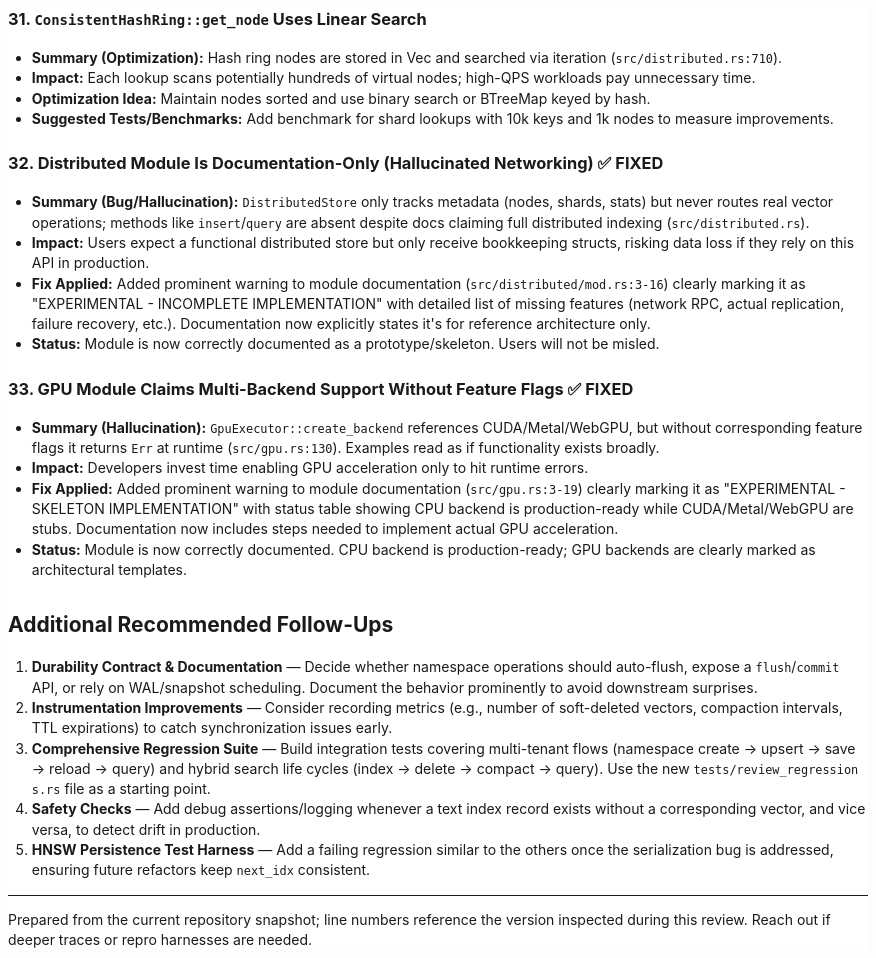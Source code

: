 ### 31. `ConsistentHashRing::get_node` Uses Linear Search
- **Summary (Optimization):** Hash ring nodes are stored in Vec and searched via iteration (`src/distributed.rs:710`).
- **Impact:** Each lookup scans potentially hundreds of virtual nodes; high-QPS workloads pay unnecessary time.
- **Optimization Idea:** Maintain nodes sorted and use binary search or BTreeMap keyed by hash.
- **Suggested Tests/Benchmarks:** Add benchmark for shard lookups with 10k keys and 1k nodes to measure improvements.

### 32. Distributed Module Is Documentation-Only (Hallucinated Networking) ✅ FIXED
- **Summary (Bug/Hallucination):** `DistributedStore` only tracks metadata (nodes, shards, stats) but never routes real vector operations; methods like `insert`/`query` are absent despite docs claiming full distributed indexing (`src/distributed.rs`).
- **Impact:** Users expect a functional distributed store but only receive bookkeeping structs, risking data loss if they rely on this API in production.
- **Fix Applied:** Added prominent warning to module documentation (`src/distributed/mod.rs:3-16`) clearly marking it as "EXPERIMENTAL - INCOMPLETE IMPLEMENTATION" with detailed list of missing features (network RPC, actual replication, failure recovery, etc.). Documentation now explicitly states it's for reference architecture only.
- **Status:** Module is now correctly documented as a prototype/skeleton. Users will not be misled.

### 33. GPU Module Claims Multi-Backend Support Without Feature Flags ✅ FIXED
- **Summary (Hallucination):** `GpuExecutor::create_backend` references CUDA/Metal/WebGPU, but without corresponding feature flags it returns `Err` at runtime (`src/gpu.rs:130`). Examples read as if functionality exists broadly.
- **Impact:** Developers invest time enabling GPU acceleration only to hit runtime errors.
- **Fix Applied:** Added prominent warning to module documentation (`src/gpu.rs:3-19`) clearly marking it as "EXPERIMENTAL - SKELETON IMPLEMENTATION" with status table showing CPU backend is production-ready while CUDA/Metal/WebGPU are stubs. Documentation now includes steps needed to implement actual GPU acceleration.
- **Status:** Module is now correctly documented. CPU backend is production-ready; GPU backends are clearly marked as architectural templates.

## Additional Recommended Follow-Ups

1. **Durability Contract & Documentation** — Decide whether namespace operations should auto-flush, expose a `flush`/`commit` API, or rely on WAL/snapshot scheduling. Document the behavior prominently to avoid downstream surprises.
2. **Instrumentation Improvements** — Consider recording metrics (e.g., number of soft-deleted vectors, compaction intervals, TTL expirations) to catch synchronization issues early.
3. **Comprehensive Regression Suite** — Build integration tests covering multi-tenant flows (namespace create → upsert → save → reload → query) and hybrid search life cycles (index → delete → compact → query). Use the new `tests/review_regressions.rs` file as a starting point.
4. **Safety Checks** — Add debug assertions/logging whenever a text index record exists without a corresponding vector, and vice versa, to detect drift in production.
5. **HNSW Persistence Test Harness** — Add a failing regression similar to the others once the serialization bug is addressed, ensuring future refactors keep `next_idx` consistent.

---
Prepared from the current repository snapshot; line numbers reference the version inspected during this review. Reach out if deeper traces or repro harnesses are needed.
